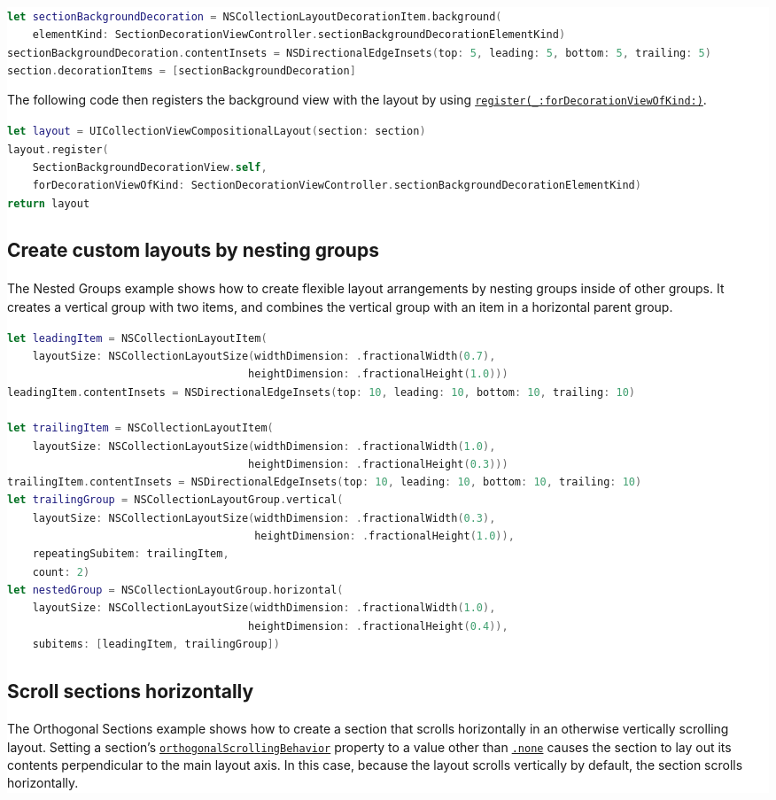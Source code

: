 ``` swift
let sectionBackgroundDecoration = NSCollectionLayoutDecorationItem.background(
    elementKind: SectionDecorationViewController.sectionBackgroundDecorationElementKind)
sectionBackgroundDecoration.contentInsets = NSDirectionalEdgeInsets(top: 5, leading: 5, bottom: 5, trailing: 5)
section.decorationItems = [sectionBackgroundDecoration]
```

The following code then registers the background view with the layout by using [`register(_:forDecorationViewOfKind:)`](https://developer.apple.com/documentation/uikit/uicollectionviewlayout/register(_:forDecorationViewOfKind:)).

``` swift
let layout = UICollectionViewCompositionalLayout(section: section)
layout.register(
    SectionBackgroundDecorationView.self,
    forDecorationViewOfKind: SectionDecorationViewController.sectionBackgroundDecorationElementKind)
return layout
```

## Create custom layouts by nesting groups

The Nested Groups example shows how to create flexible layout arrangements by nesting groups inside of other groups. It creates a vertical group with two items, and combines the vertical group with an item in a horizontal parent group.

``` swift
let leadingItem = NSCollectionLayoutItem(
    layoutSize: NSCollectionLayoutSize(widthDimension: .fractionalWidth(0.7),
                                      heightDimension: .fractionalHeight(1.0)))
leadingItem.contentInsets = NSDirectionalEdgeInsets(top: 10, leading: 10, bottom: 10, trailing: 10)

let trailingItem = NSCollectionLayoutItem(
    layoutSize: NSCollectionLayoutSize(widthDimension: .fractionalWidth(1.0),
                                      heightDimension: .fractionalHeight(0.3)))
trailingItem.contentInsets = NSDirectionalEdgeInsets(top: 10, leading: 10, bottom: 10, trailing: 10)
let trailingGroup = NSCollectionLayoutGroup.vertical(
    layoutSize: NSCollectionLayoutSize(widthDimension: .fractionalWidth(0.3),
                                       heightDimension: .fractionalHeight(1.0)),
    repeatingSubitem: trailingItem,
    count: 2)
let nestedGroup = NSCollectionLayoutGroup.horizontal(
    layoutSize: NSCollectionLayoutSize(widthDimension: .fractionalWidth(1.0),
                                      heightDimension: .fractionalHeight(0.4)),
    subitems: [leadingItem, trailingGroup])
```

## Scroll sections horizontally

The Orthogonal Sections example shows how to create a section that scrolls horizontally in an otherwise vertically scrolling layout. Setting a section’s [`orthogonalScrollingBehavior`](https://developer.apple.com/documentation/uikit/nscollectionlayoutsection/orthogonalscrollingbehavior) property to a value other than [`.none`](https://developer.apple.com/documentation/uikit/uicollectionlayoutsectionorthogonalscrollingbehavior/none) causes the section to lay out its contents perpendicular to the main layout axis. In this case, because the layout scrolls vertically by default, the section scrolls horizontally. 
